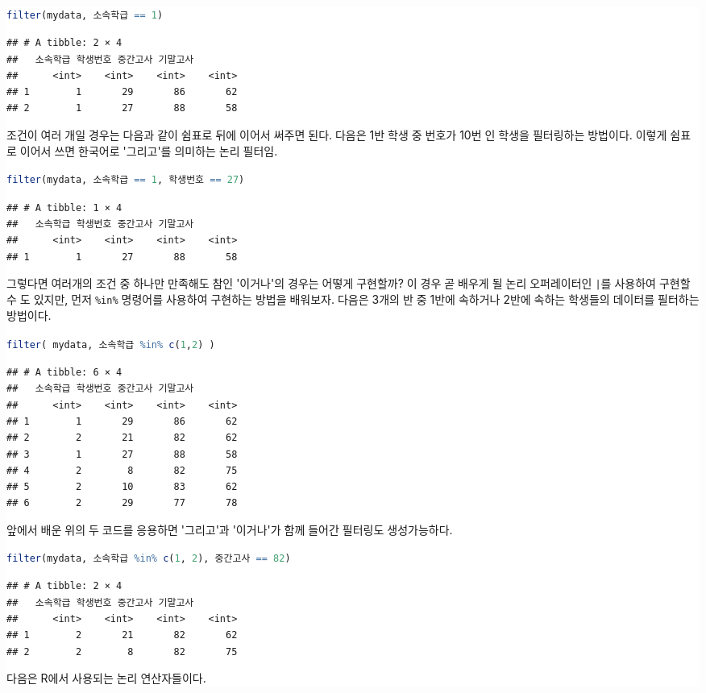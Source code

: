 ```r
filter(mydata, 소속학급 == 1)
```

```
## # A tibble: 2 × 4
##   소속학급 학생번호 중간고사 기말고사
##      <int>    <int>    <int>    <int>
## 1        1       29       86       62
## 2        1       27       88       58
```
조건이 여러 개일 경우는 다음과 같이 쉼표로 뒤에 이어서 써주면 된다. 다음은 1반 학생 중 번호가 10번 인 학생을 필터링하는 방법이다. 이렇게 쉼표로 이어서 쓰면 한국어로 '그리고'를 의미하는 논리 필터임.

```r
filter(mydata, 소속학급 == 1, 학생번호 == 27)
```

```
## # A tibble: 1 × 4
##   소속학급 학생번호 중간고사 기말고사
##      <int>    <int>    <int>    <int>
## 1        1       27       88       58
```
그렇다면 여러개의 조건 중 하나만 만족해도 참인 '이거나'의 경우는 어떻게 구현할까? 이 경우 곧 배우게 될 논리 오퍼레이터인 `|`를 사용하여 구현할 수 도 있지만, 먼저 `%in%` 명령어를 사용하여 구현하는 방법을 배워보자. 다음은 3개의 반 중 1반에 속하거나 2반에 속하는 학생들의 데이터를 필터하는 방법이다.

```r
filter( mydata, 소속학급 %in% c(1,2) )
```

```
## # A tibble: 6 × 4
##   소속학급 학생번호 중간고사 기말고사
##      <int>    <int>    <int>    <int>
## 1        1       29       86       62
## 2        2       21       82       62
## 3        1       27       88       58
## 4        2        8       82       75
## 5        2       10       83       62
## 6        2       29       77       78
```
앞에서 배운 위의 두 코드를 응용하면 '그리고'과 '이거나'가 함께 들어간 필터링도 생성가능하다.

```r
filter(mydata, 소속학급 %in% c(1, 2), 중간고사 == 82)
```

```
## # A tibble: 2 × 4
##   소속학급 학생번호 중간고사 기말고사
##      <int>    <int>    <int>    <int>
## 1        2       21       82       62
## 2        2        8       82       75
```

다음은 R에서 사용되는 논리 연산자들이다.
